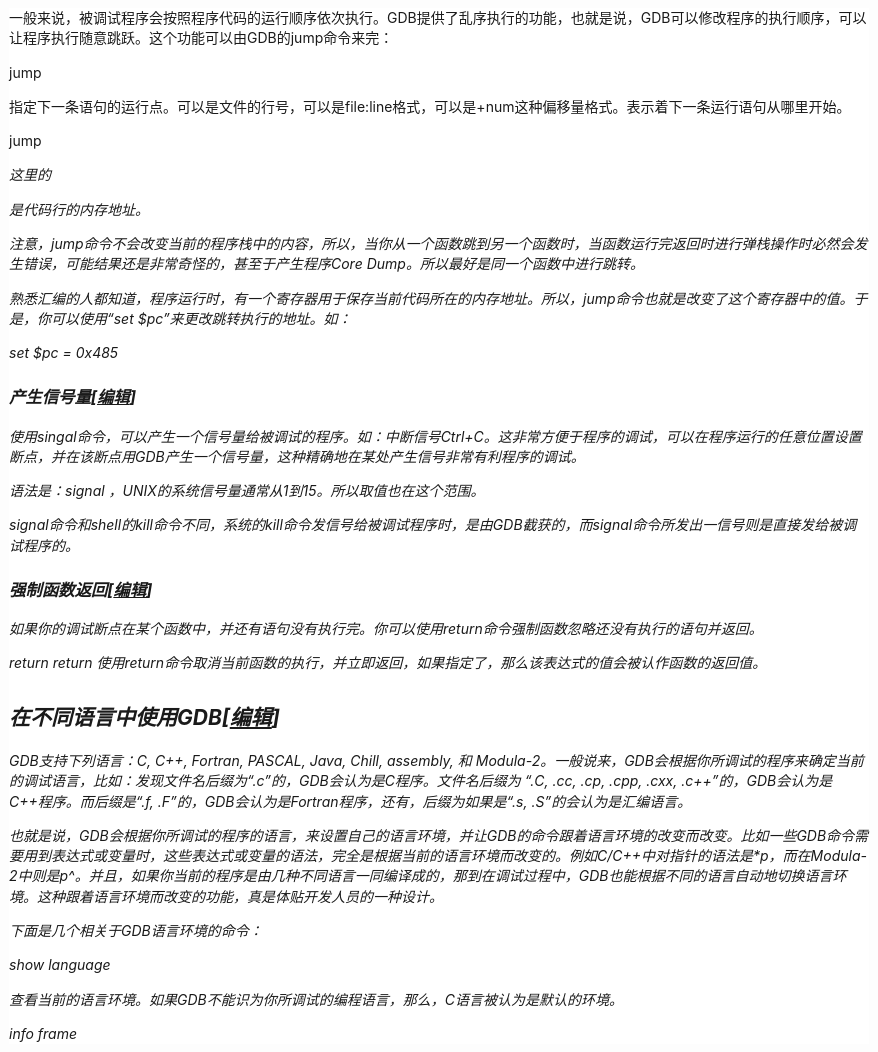 一般来说，被调试程序会按照程序代码的运行顺序依次执行。GDB提供了乱序执行的功能，也就是说，GDB可以修改程序的执行顺序，可以让程序执行随意跳跃。这个功能可以由GDB的jump命令来完：

jump <linespec>

指定下一条语句的运行点。<linespce>可以是文件的行号，可以是file:line格式，可以是+num这种偏移量格式。表示着下一条运行语句从哪里开始。

jump <address>

这里的<address>是代码行的内存地址。

注意，jump命令不会改变当前的程序栈中的内容，所以，当你从一个函数跳到另一个函数时，当函数运行完返回时进行弹栈操作时必然会发生错误，可能结果还是非常奇怪的，甚至于产生程序Core Dump。所以最好是同一个函数中进行跳转。

熟悉汇编的人都知道，程序运行时，有一个寄存器用于保存当前代码所在的内存地址。所以，jump命令也就是改变了这个寄存器中的值。于是，你可以使用“set $pc”来更改跳转执行的地址。如：

set $pc = 0x485

### 产生信号量[[编辑](http://wiki.ubuntu.org.cn/index.php?title=%E7%94%A8GDB%E8%B0%83%E8%AF%95%E7%A8%8B%E5%BA%8F&action=edit&section=37 "编辑小节：产生信号量")]

使用singal命令，可以产生一个信号量给被调试的程序。如：中断信号Ctrl+C。这非常方便于程序的调试，可以在程序运行的任意位置设置断点，并在该断点用GDB产生一个信号量，这种精确地在某处产生信号非常有利程序的调试。

语法是：signal <singal>，UNIX的系统信号量通常从1到15。所以<singal>取值也在这个范围。

signal命令和shell的kill命令不同，系统的kill命令发信号给被调试程序时，是由GDB截获的，而signal命令所发出一信号则是直接发给被调试程序的。

### 强制函数返回[[编辑](http://wiki.ubuntu.org.cn/index.php?title=%E7%94%A8GDB%E8%B0%83%E8%AF%95%E7%A8%8B%E5%BA%8F&action=edit&section=38 "编辑小节：强制函数返回")]

如果你的调试断点在某个函数中，并还有语句没有执行完。你可以使用return命令强制函数忽略还没有执行的语句并返回。

return
return <expression>
   使用return命令取消当前函数的执行，并立即返回，如果指定了<expression>，那么该表达式的值会被认作函数的返回值。

## 在不同语言中使用GDB[[编辑](http://wiki.ubuntu.org.cn/index.php?title=%E7%94%A8GDB%E8%B0%83%E8%AF%95%E7%A8%8B%E5%BA%8F&action=edit&section=39 "编辑小节：在不同语言中使用GDB")]

GDB支持下列语言：C, C++, Fortran, PASCAL, Java, Chill, assembly, 和 Modula-2。一般说来，GDB会根据你所调试的程序来确定当前的调试语言，比如：发现文件名后缀为“.c”的，GDB会认为是C程序。文件名后缀为 “.C, .cc, .cp, .cpp, .cxx, .c++”的，GDB会认为是C++程序。而后缀是“.f, .F”的，GDB会认为是Fortran程序，还有，后缀为如果是“.s, .S”的会认为是汇编语言。

也就是说，GDB会根据你所调试的程序的语言，来设置自己的语言环境，并让GDB的命令跟着语言环境的改变而改变。比如一些GDB命令需要用到表达式或变量时，这些表达式或变量的语法，完全是根据当前的语言环境而改变的。例如C/C++中对指针的语法是*p，而在Modula-2中则是p^。并且，如果你当前的程序是由几种不同语言一同编译成的，那到在调试过程中，GDB也能根据不同的语言自动地切换语言环境。这种跟着语言环境而改变的功能，真是体贴开发人员的一种设计。

下面是几个相关于GDB语言环境的命令：

show language

查看当前的语言环境。如果GDB不能识为你所调试的编程语言，那么，C语言被认为是默认的环境。

info frame
